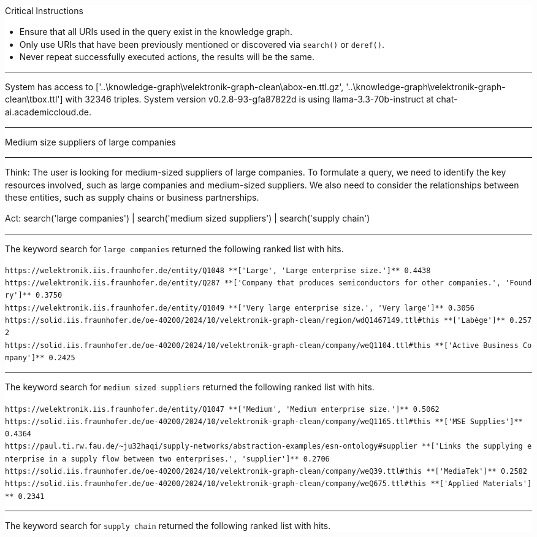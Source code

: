 Critical Instructions

* Ensure that all URIs used in the query exist in the knowledge graph.
* Only use URIs that have been previously mentioned or discovered via `search()` or `deref()`.
* Never repeat successfully executed actions, the results will be the same.

***

System has access to ['..\\knowledge-graph\\velektronik-graph-clean\\abox-en.ttl.gz', '..\\knowledge-graph\\velektronik-graph-clean\\tbox.ttl'] with 32346 triples. System version v0.2.8-93-gfa87822d is using llama-3.3-70b-instruct at chat-ai.academiccloud.de.

***

Medium size suppliers of large companies

***

Think: The user is looking for medium-sized suppliers of large companies. To formulate a query, we need to identify the key resources involved, such as large companies and medium-sized suppliers. We also need to consider the relationships between these entities, such as supply chains or business partnerships.

Act: search('large companies') | search('medium sized suppliers') | search('supply chain')

***

The keyword search for `large companies` returned the following ranked list with hits.

    https://welektronik.iis.fraunhofer.de/entity/Q1048 **['Large', 'Large enterprise size.']** 0.4438
    https://welektronik.iis.fraunhofer.de/entity/Q287 **['Company that produces semiconductors for other companies.', 'Foundry']** 0.3750
    https://welektronik.iis.fraunhofer.de/entity/Q1049 **['Very large enterprise size.', 'Very large']** 0.3056
    https://solid.iis.fraunhofer.de/oe-40200/2024/10/velektronik-graph-clean/region/wdQ1467149.ttl#this **['Labège']** 0.2572
    https://solid.iis.fraunhofer.de/oe-40200/2024/10/velektronik-graph-clean/company/weQ1104.ttl#this **['Active Business Company']** 0.2425

***

The keyword search for `medium sized suppliers` returned the following ranked list with hits.

    https://welektronik.iis.fraunhofer.de/entity/Q1047 **['Medium', 'Medium enterprise size.']** 0.5062
    https://solid.iis.fraunhofer.de/oe-40200/2024/10/velektronik-graph-clean/company/weQ1165.ttl#this **['MSE Supplies']** 0.4364
    https://paul.ti.rw.fau.de/~ju32haqi/supply-networks/abstraction-examples/esn-ontology#supplier **['Links the supplying enterprise in a supply flow between two enterprises.', 'supplier']** 0.2706
    https://solid.iis.fraunhofer.de/oe-40200/2024/10/velektronik-graph-clean/company/weQ39.ttl#this **['MediaTek']** 0.2582
    https://solid.iis.fraunhofer.de/oe-40200/2024/10/velektronik-graph-clean/company/weQ675.ttl#this **['Applied Materials']** 0.2341

***

The keyword search for `supply chain` returned the following ranked list with hits.
